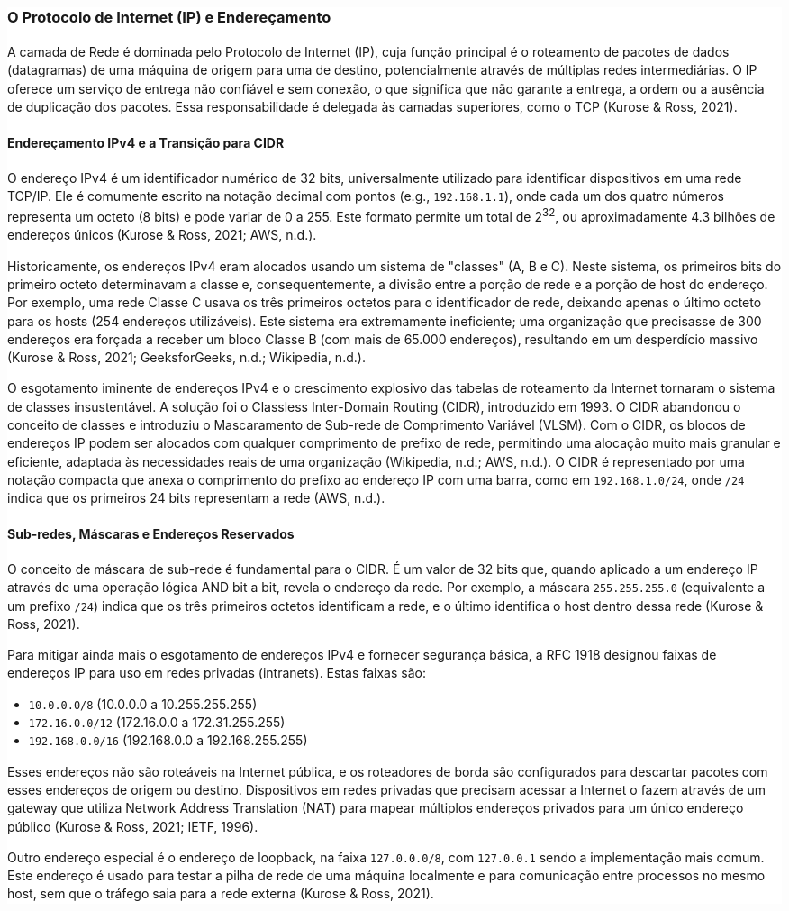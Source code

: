### O Protocolo de Internet (IP) e Endereçamento

A camada de Rede é dominada pelo Protocolo de Internet (IP), cuja função principal é o roteamento de pacotes de dados (datagramas) de uma máquina de origem para uma de destino, potencialmente através de múltiplas redes intermediárias. O IP oferece um serviço de entrega não confiável e sem conexão, o que significa que não garante a entrega, a ordem ou a ausência de duplicação dos pacotes. Essa responsabilidade é delegada às camadas superiores, como o TCP (Kurose & Ross, 2021).

#### Endereçamento IPv4 e a Transição para CIDR

O endereço IPv4 é um identificador numérico de 32 bits, universalmente utilizado para identificar dispositivos em uma rede TCP/IP. Ele é comumente escrito na notação decimal com pontos (e.g., `192.168.1.1`), onde cada um dos quatro números representa um octeto (8 bits) e pode variar de 0 a 255. Este formato permite um total de $2^{32}$, ou aproximadamente 4.3 bilhões de endereços únicos (Kurose & Ross, 2021; AWS, n.d.).

Historicamente, os endereços IPv4 eram alocados usando um sistema de "classes" (A, B e C). Neste sistema, os primeiros bits do primeiro octeto determinavam a classe e, consequentemente, a divisão entre a porção de rede e a porção de host do endereço. Por exemplo, uma rede Classe C usava os três primeiros octetos para o identificador de rede, deixando apenas o último octeto para os hosts (254 endereços utilizáveis). Este sistema era extremamente ineficiente; uma organização que precisasse de 300 endereços era forçada a receber um bloco Classe B (com mais de 65.000 endereços), resultando em um desperdício massivo (Kurose & Ross, 2021; GeeksforGeeks, n.d.; Wikipedia, n.d.).

O esgotamento iminente de endereços IPv4 e o crescimento explosivo das tabelas de roteamento da Internet tornaram o sistema de classes insustentável. A solução foi o Classless Inter-Domain Routing (CIDR), introduzido em 1993. O CIDR abandonou o conceito de classes e introduziu o Mascaramento de Sub-rede de Comprimento Variável (VLSM). Com o CIDR, os blocos de endereços IP podem ser alocados com qualquer comprimento de prefixo de rede, permitindo uma alocação muito mais granular e eficiente, adaptada às necessidades reais de uma organização (Wikipedia, n.d.; AWS, n.d.). O CIDR é representado por uma notação compacta que anexa o comprimento do prefixo ao endereço IP com uma barra, como em `192.168.1.0/24`, onde `/24` indica que os primeiros 24 bits representam a rede (AWS, n.d.).

#### Sub-redes, Máscaras e Endereços Reservados

O conceito de máscara de sub-rede é fundamental para o CIDR. É um valor de 32 bits que, quando aplicado a um endereço IP através de uma operação lógica AND bit a bit, revela o endereço da rede. Por exemplo, a máscara `255.255.255.0` (equivalente a um prefixo `/24`) indica que os três primeiros octetos identificam a rede, e o último identifica o host dentro dessa rede (Kurose & Ross, 2021).

Para mitigar ainda mais o esgotamento de endereços IPv4 e fornecer segurança básica, a RFC 1918 designou faixas de endereços IP para uso em redes privadas (intranets). Estas faixas são:
*   `10.0.0.0/8` (10.0.0.0 a 10.255.255.255)
*   `172.16.0.0/12` (172.16.0.0 a 172.31.255.255)
*   `192.168.0.0/16` (192.168.0.0 a 192.168.255.255)

Esses endereços não são roteáveis na Internet pública, e os roteadores de borda são configurados para descartar pacotes com esses endereços de origem ou destino. Dispositivos em redes privadas que precisam acessar a Internet o fazem através de um gateway que utiliza Network Address Translation (NAT) para mapear múltiplos endereços privados para um único endereço público (Kurose & Ross, 2021; IETF, 1996).

Outro endereço especial é o endereço de loopback, na faixa `127.0.0.0/8`, com `127.0.0.1` sendo a implementação mais comum. Este endereço é usado para testar a pilha de rede de uma máquina localmente e para comunicação entre processos no mesmo host, sem que o tráfego saia para a rede externa (Kurose & Ross, 2021).
